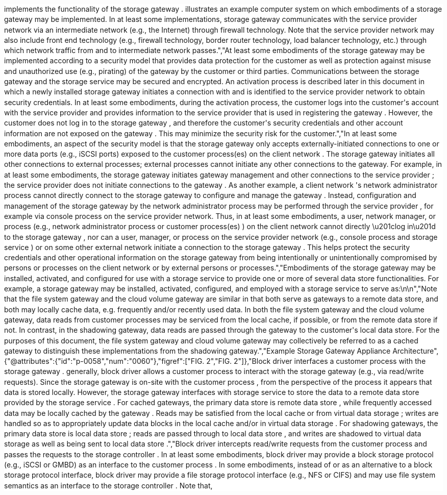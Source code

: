 implements the functionality of the storage gateway .  illustrates an example computer system on which embodiments of a storage gateway  may be implemented. In at least some implementations, storage gateway  communicates with the service provider  network via an intermediate network  (e.g., the Internet) through firewall  technology. Note that the service provider  network may also include front end  technology (e.g., firewall technology, border router technology, load balancer technology, etc.) through which network traffic from and to intermediate network  passes.","At least some embodiments of the storage gateway  may be implemented according to a security model that provides data protection for the customer as well as protection against misuse and unauthorized use (e.g., pirating) of the gateway  by the customer or third parties. Communications between the storage gateway  and the storage service  may be secured and encrypted. An activation process is described later in this document in which a newly installed storage gateway  initiates a connection with and is identified to the service provider  network to obtain security credentials. In at least some embodiments, during the activation process, the customer logs into the customer's account with the service provider  and provides information to the service provider  that is used in registering the gateway . However, the customer does not log in to the storage gateway , and therefore the customer's security credentials and other account information are not exposed on the gateway . This may minimize the security risk for the customer.","In at least some embodiments, an aspect of the security model is that the storage gateway  only accepts externally-initiated connections to one or more data ports (e.g., iSCSI ports) exposed to the customer process(es)  on the client network . The storage gateway initiates all other connections to external processes; external processes cannot initiate any other connections to the gateway. For example, in at least some embodiments, the storage gateway  initiates gateway management and other connections to the service provider ; the service provider  does not initiate connections to the gateway . As another example, a client network 's network administrator process  cannot directly connect to the storage gateway  to configure and manage the gateway . Instead, configuration and management of the storage gateway  by the network administrator process  may be performed through the service provider , for example via console process  on the service provider  network. Thus, in at least some embodiments, a user, network manager, or process (e.g., network administrator process  or customer process(es) ) on the client network  cannot directly \u201clog in\u201d to the storage gateway , nor can a user, manager, or process on the service provider  network (e.g., console process  and storage service ) or on some other external network initiate a connection to the storage gateway . This helps protect the security credentials and other operational information on the storage gateway  from being intentionally or unintentionally compromised by persons or processes on the client network  or by external persons or processes.","Embodiments of the storage gateway  may be installed, activated, and configured for use with a storage service  to provide one or more of several data store  functionalities. For example, a storage gateway  may be installed, activated, configured, and employed with a storage service  to serve as:\n\n","Note that the file system gateway and the cloud volume gateway are similar in that both serve as gateways to a remote data store, and both may locally cache data, e.g. frequently and\/or recently used data. In both the file system gateway and the cloud volume gateway, data reads from customer processes may be serviced from the local cache, if possible, or from the remote data store if not. In contrast, in the shadowing gateway, data reads are passed through the gateway to the customer's local data store. For the purposes of this document, the file system gateway and cloud volume gateway may collectively be referred to as a cached gateway to distinguish these implementations from the shadowing gateway.","Example Storage Gateway Appliance Architecture",{"@attributes":{"id":"p-0058","num":"0060"},"figref":["FIG. 2","FIG. 2"]},"Block driver  interfaces a customer process  with the storage gateway . generally, block driver  allows a customer process  to interact with the storage gateway  (e.g., via read\/write requests). Since the storage gateway  is on-site with the customer process , from the perspective of the process  it appears that data is stored locally. However, the storage gateway  interfaces with storage service  to store the data to a remote data store  provided by the storage service . For cached gateways, the primary data store is remote data store , while frequently accessed data may be locally cached by the gateway . Reads may be satisfied from the local cache or from virtual data storage ; writes are handled so as to appropriately update data blocks in the local cache and\/or in virtual data storage . For shadowing gateways, the primary data store is local data store ; reads are passed through to local data store , and writes are shadowed to virtual data storage  as well as being sent to local data store .","Block driver  intercepts read\/write requests from the customer process  and passes the requests to the storage controller . In at least some embodiments, block driver  may provide a block storage protocol (e.g., iSCSI or GMBD) as an interface to the customer process . In some embodiments, instead of or as an alternative to a block storage protocol interface, block driver  may provide a file storage protocol interface (e.g., NFS or CIFS) and may use file system semantics as an interface to the storage controller . Note that,